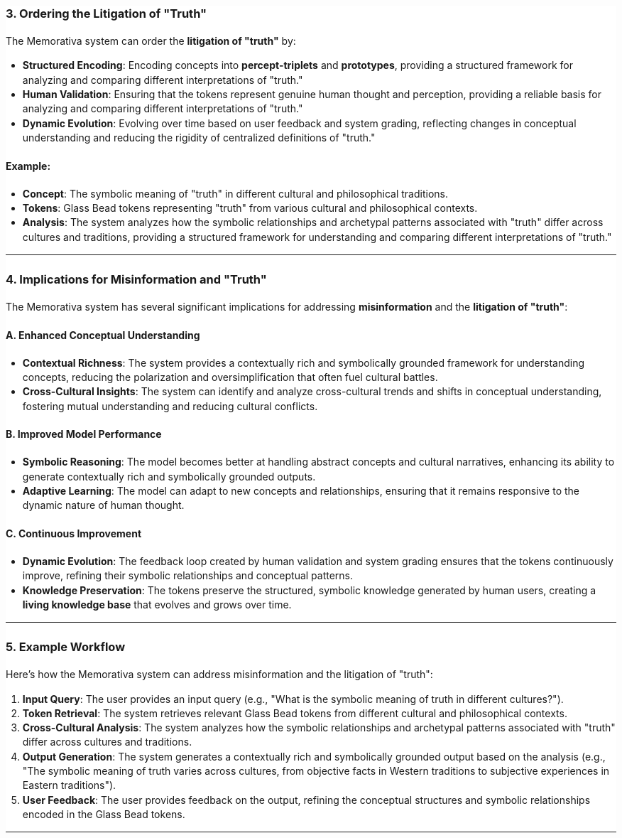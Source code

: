 ### **3. Ordering the Litigation of "Truth"**
The Memorativa system can order the **litigation of "truth"** by:
- **Structured Encoding**: Encoding concepts into **percept-triplets** and **prototypes**, providing a structured framework for analyzing and comparing different interpretations of "truth."
- **Human Validation**: Ensuring that the tokens represent genuine human thought and perception, providing a reliable basis for analyzing and comparing different interpretations of "truth."
- **Dynamic Evolution**: Evolving over time based on user feedback and system grading, reflecting changes in conceptual understanding and reducing the rigidity of centralized definitions of "truth."

#### **Example**:
- **Concept**: The symbolic meaning of "truth" in different cultural and philosophical traditions.
- **Tokens**: Glass Bead tokens representing "truth" from various cultural and philosophical contexts.
- **Analysis**: The system analyzes how the symbolic relationships and archetypal patterns associated with "truth" differ across cultures and traditions, providing a structured framework for understanding and comparing different interpretations of "truth."

---

### **4. Implications for Misinformation and "Truth"**
The Memorativa system has several significant implications for addressing **misinformation** and the **litigation of "truth"**:

#### **A. Enhanced Conceptual Understanding**
- **Contextual Richness**: The system provides a contextually rich and symbolically grounded framework for understanding concepts, reducing the polarization and oversimplification that often fuel cultural battles.
- **Cross-Cultural Insights**: The system can identify and analyze cross-cultural trends and shifts in conceptual understanding, fostering mutual understanding and reducing cultural conflicts.

#### **B. Improved Model Performance**
- **Symbolic Reasoning**: The model becomes better at handling abstract concepts and cultural narratives, enhancing its ability to generate contextually rich and symbolically grounded outputs.
- **Adaptive Learning**: The model can adapt to new concepts and relationships, ensuring that it remains responsive to the dynamic nature of human thought.

#### **C. Continuous Improvement**
- **Dynamic Evolution**: The feedback loop created by human validation and system grading ensures that the tokens continuously improve, refining their symbolic relationships and conceptual patterns.
- **Knowledge Preservation**: The tokens preserve the structured, symbolic knowledge generated by human users, creating a **living knowledge base** that evolves and grows over time.

---

### **5. Example Workflow**
Here’s how the Memorativa system can address misinformation and the litigation of "truth":

1. **Input Query**: The user provides an input query (e.g., "What is the symbolic meaning of truth in different cultures?").
2. **Token Retrieval**: The system retrieves relevant Glass Bead tokens from different cultural and philosophical contexts.
3. **Cross-Cultural Analysis**: The system analyzes how the symbolic relationships and archetypal patterns associated with "truth" differ across cultures and traditions.
4. **Output Generation**: The system generates a contextually rich and symbolically grounded output based on the analysis (e.g., "The symbolic meaning of truth varies across cultures, from objective facts in Western traditions to subjective experiences in Eastern traditions").
5. **User Feedback**: The user provides feedback on the output, refining the conceptual structures and symbolic relationships encoded in the Glass Bead tokens.

---